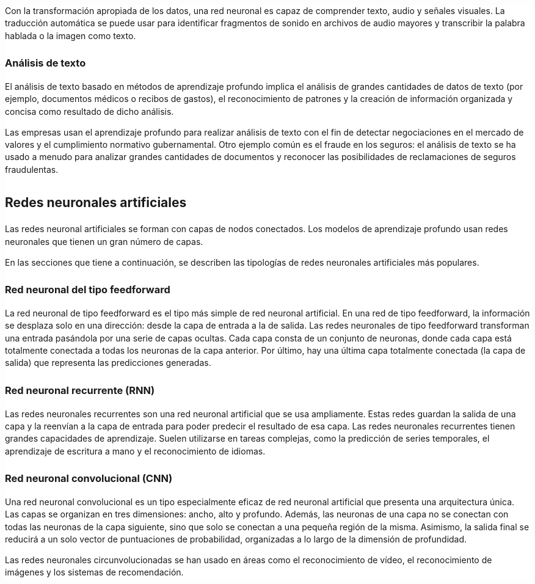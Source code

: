 Con la transformación apropiada de los datos, una red neuronal es capaz de comprender texto, audio y señales visuales. La traducción automática se puede usar para identificar fragmentos de sonido en archivos de audio mayores y transcribir la palabra hablada o la imagen como texto.

### <a name="text-analytics"></a>Análisis de texto

El análisis de texto basado en métodos de aprendizaje profundo implica el análisis de grandes cantidades de datos de texto (por ejemplo, documentos médicos o recibos de gastos), el reconocimiento de patrones y la creación de información organizada y concisa como resultado de dicho análisis.

Las empresas usan el aprendizaje profundo para realizar análisis de texto con el fin de detectar negociaciones en el mercado de valores y el cumplimiento normativo gubernamental. Otro ejemplo común es el fraude en los seguros: el análisis de texto se ha usado a menudo para analizar grandes cantidades de documentos y reconocer las posibilidades de reclamaciones de seguros fraudulentas.

## <a name="artificial-neural-networks"></a>Redes neuronales artificiales

Las redes neuronal artificiales se forman con capas de nodos conectados. Los modelos de aprendizaje profundo usan redes neuronales que tienen un gran número de capas. 

En las secciones que tiene a continuación, se describen las tipologías de redes neuronales artificiales más populares.

### <a name="feedforward-neural-network"></a>Red neuronal del tipo feedforward

La red neuronal de tipo feedforward es el tipo más simple de red neuronal artificial. En una red de tipo feedforward, la información se desplaza solo en una dirección: desde la capa de entrada a la de salida. Las redes neuronales de tipo feedforward transforman una entrada pasándola por una serie de capas ocultas. Cada capa consta de un conjunto de neuronas, donde cada capa está totalmente conectada a todas los neuronas de la capa anterior. Por último, hay una última capa totalmente conectada (la capa de salida) que representa las predicciones generadas.

### <a name="recurrent-neural-network-rnn"></a>Red neuronal recurrente (RNN)

Las redes neuronales recurrentes son una red neuronal artificial que se usa ampliamente. Estas redes guardan la salida de una capa y la reenvían a la capa de entrada para poder predecir el resultado de esa capa. Las redes neuronales recurrentes tienen grandes capacidades de aprendizaje. Suelen utilizarse en tareas complejas, como la predicción de series temporales, el aprendizaje de escritura a mano y el reconocimiento de idiomas.

### <a name="convolutional-neural-network-cnn"></a>Red neuronal convolucional (CNN)

Una red neuronal convolucional es un tipo especialmente eficaz de red neuronal artificial que presenta una arquitectura única. Las capas se organizan en tres dimensiones: ancho, alto y profundo. Además, las neuronas de una capa no se conectan con todas las neuronas de la capa siguiente, sino que solo se conectan a una pequeña región de la misma. Asimismo, la salida final se reducirá a un solo vector de puntuaciones de probabilidad, organizadas a lo largo de la dimensión de profundidad. 

Las redes neuronales circunvolucionadas se han usado en áreas como el reconocimiento de vídeo, el reconocimiento de imágenes y los sistemas de recomendación.
